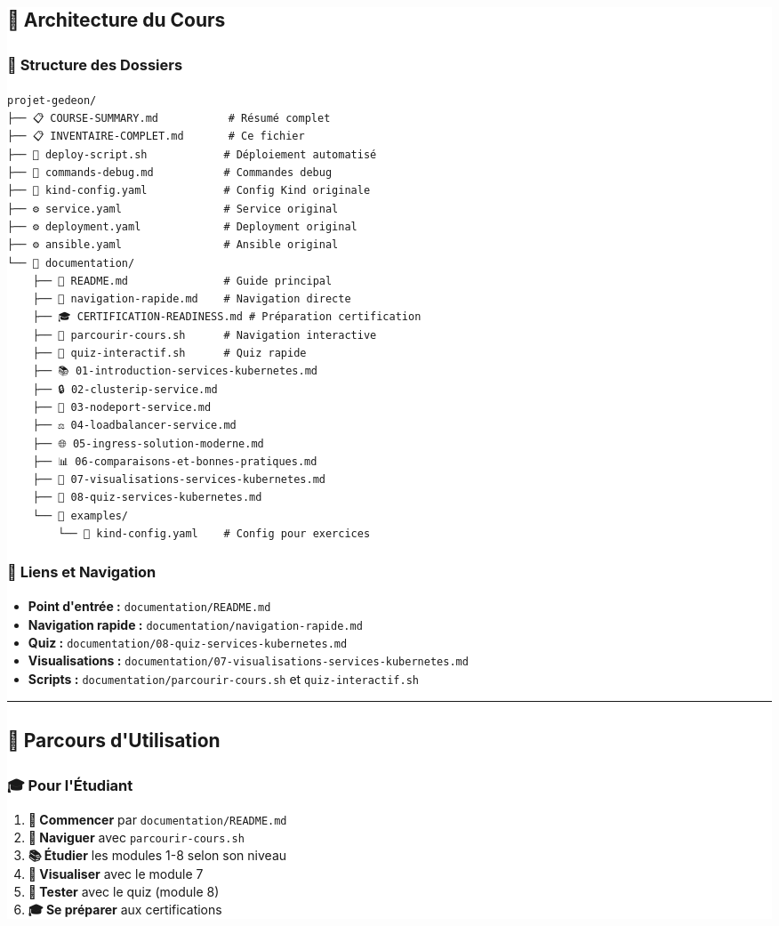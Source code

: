 
## 🔄 Architecture du Cours

### 📁 **Structure des Dossiers**
```
projet-gedeon/
├── 📋 COURSE-SUMMARY.md           # Résumé complet
├── 📋 INVENTAIRE-COMPLET.md       # Ce fichier
├── 🚀 deploy-script.sh            # Déploiement automatisé
├── 🔧 commands-debug.md           # Commandes debug
├── 🐳 kind-config.yaml            # Config Kind originale
├── ⚙️ service.yaml                # Service original
├── ⚙️ deployment.yaml             # Deployment original
├── ⚙️ ansible.yaml                # Ansible original
└── 📁 documentation/
    ├── 📖 README.md               # Guide principal
    ├── 🧭 navigation-rapide.md    # Navigation directe
    ├── 🎓 CERTIFICATION-READINESS.md # Préparation certification
    ├── 🎯 parcourir-cours.sh      # Navigation interactive
    ├── 🧠 quiz-interactif.sh      # Quiz rapide
    ├── 📚 01-introduction-services-kubernetes.md
    ├── 🔒 02-clusterip-service.md
    ├── 🚪 03-nodeport-service.md
    ├── ⚖️ 04-loadbalancer-service.md
    ├── 🌐 05-ingress-solution-moderne.md
    ├── 📊 06-comparaisons-et-bonnes-pratiques.md
    ├── 🎨 07-visualisations-services-kubernetes.md
    ├── 🧠 08-quiz-services-kubernetes.md
    └── 📁 examples/
        └── 🐳 kind-config.yaml    # Config pour exercices
```

### 🔗 **Liens et Navigation**

- **Point d'entrée :** `documentation/README.md`
- **Navigation rapide :** `documentation/navigation-rapide.md`
- **Quiz :** `documentation/08-quiz-services-kubernetes.md`
- **Visualisations :** `documentation/07-visualisations-services-kubernetes.md`
- **Scripts :** `documentation/parcourir-cours.sh` et `quiz-interactif.sh`

---

## 🎯 Parcours d'Utilisation

### 🎓 **Pour l'Étudiant**

1. **📖 Commencer** par `documentation/README.md`
2. **🎯 Naviguer** avec `parcourir-cours.sh`
3. **📚 Étudier** les modules 1-8 selon son niveau
4. **🎨 Visualiser** avec le module 7
5. **🧠 Tester** avec le quiz (module 8)
6. **🎓 Se préparer** aux certifications
